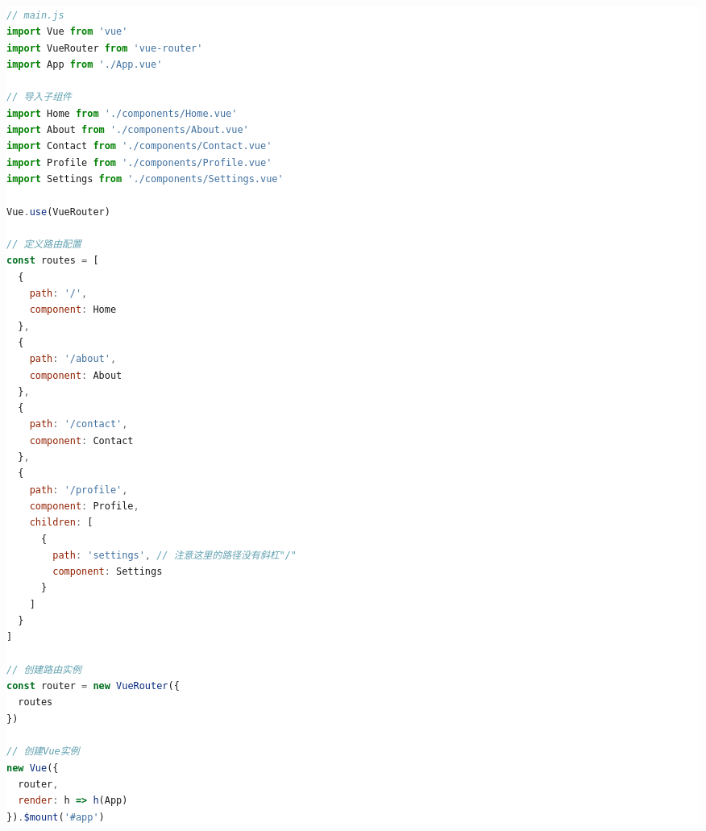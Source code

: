 ```javascript
// main.js
import Vue from 'vue'
import VueRouter from 'vue-router'
import App from './App.vue'

// 导入子组件
import Home from './components/Home.vue'
import About from './components/About.vue'
import Contact from './components/Contact.vue'
import Profile from './components/Profile.vue'
import Settings from './components/Settings.vue'

Vue.use(VueRouter)

// 定义路由配置
const routes = [
  {
    path: '/',
    component: Home
  },
  {
    path: '/about',
    component: About
  },
  {
    path: '/contact',
    component: Contact
  },
  {
    path: '/profile',
    component: Profile,
    children: [
      {
        path: 'settings', // 注意这里的路径没有斜杠"/"
        component: Settings
      }
    ]
  }
]

// 创建路由实例
const router = new VueRouter({
  routes
})

// 创建Vue实例
new Vue({
  router,
  render: h => h(App)
}).$mount('#app')
```
